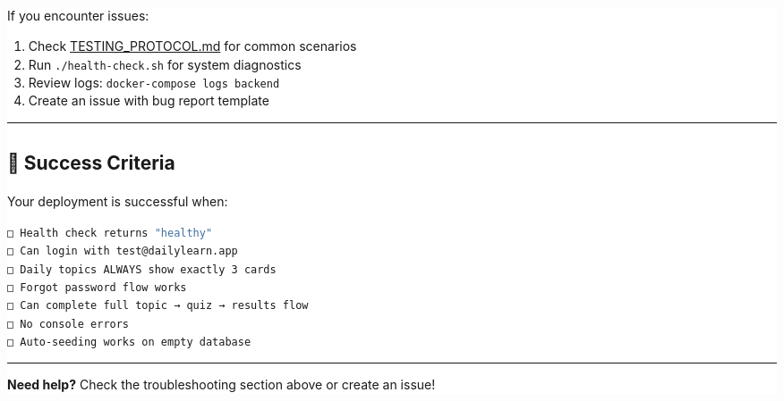 If you encounter issues:

1. Check [TESTING_PROTOCOL.md](./TESTING_PROTOCOL.md) for common scenarios
2. Run `./health-check.sh` for system diagnostics
3. Review logs: `docker-compose logs backend`
4. Create an issue with bug report template

---

## 🎯 Success Criteria

Your deployment is successful when:

```bash
□ Health check returns "healthy"
□ Can login with test@dailylearn.app
□ Daily topics ALWAYS show exactly 3 cards
□ Forgot password flow works
□ Can complete full topic → quiz → results flow
□ No console errors
□ Auto-seeding works on empty database
```

---

**Need help?** Check the troubleshooting section above or create an issue!
